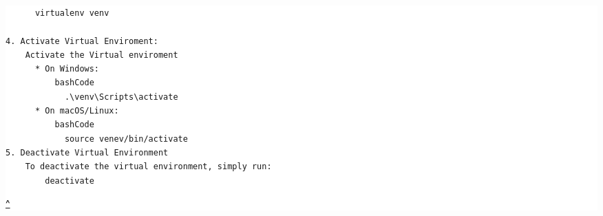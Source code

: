           virtualenv venv

    4. Activate Virtual Enviroment:
        Activate the Virtual enviroment
          * On Windows:
              bashCode
                .\venv\Scripts\activate
          * On macOS/Linux:
              bashCode
                source venev/bin/activate
    5. Deactivate Virtual Environment
        To deactivate the virtual environment, simply run:
            deactivate

[^](#object-relational-mapping)

